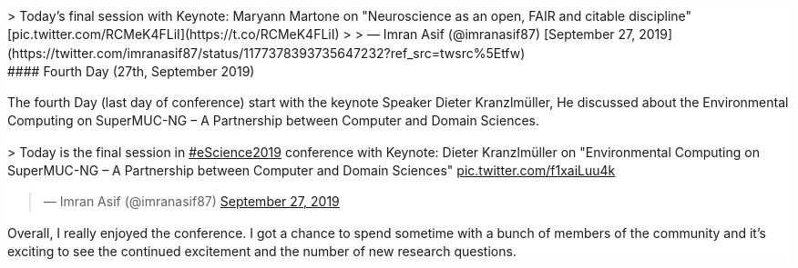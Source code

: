 <div class="col-md-8 mx-auto d-block">> Today’s final session with Keynote: Maryann Martone on "Neuroscience as an open, FAIR and citable discipline" [pic.twitter.com/RCMeK4FLiI](https://t.co/RCMeK4FLiI)
> 
> — Imran Asif (@imranasif87) [September 27, 2019](https://twitter.com/imranasif87/status/1177378393735647232?ref_src=twsrc%5Etfw)

 </div>#### Fourth Day (27th, September 2019)

 The fourth Day (last day of conference) start with the keynote Speaker Dieter Kranzlmüller, He discussed about the Environmental Computing on SuperMUC-NG – A Partnership between Computer and Domain Sciences. <div class="col-md-8 mx-auto d-block">> Today is the final session in [\#eScience2019](https://twitter.com/hashtag/eScience2019?src=hash&ref_src=twsrc%5Etfw) conference with Keynote: Dieter Kranzlmüller on "Environmental Computing on SuperMUC-NG – A Partnership between Computer and Domain Sciences" [pic.twitter.com/f1xaiLuu4k](https://t.co/f1xaiLuu4k)
> 
> — Imran Asif (@imranasif87) [September 27, 2019](https://twitter.com/imranasif87/status/1177614679725637632?ref_src=twsrc%5Etfw)

 </div>  Overall, I really enjoyed the conference. I got a chance to spend sometime with a bunch of members of the community and it’s exciting to see the continued excitement and the number of new research questions.